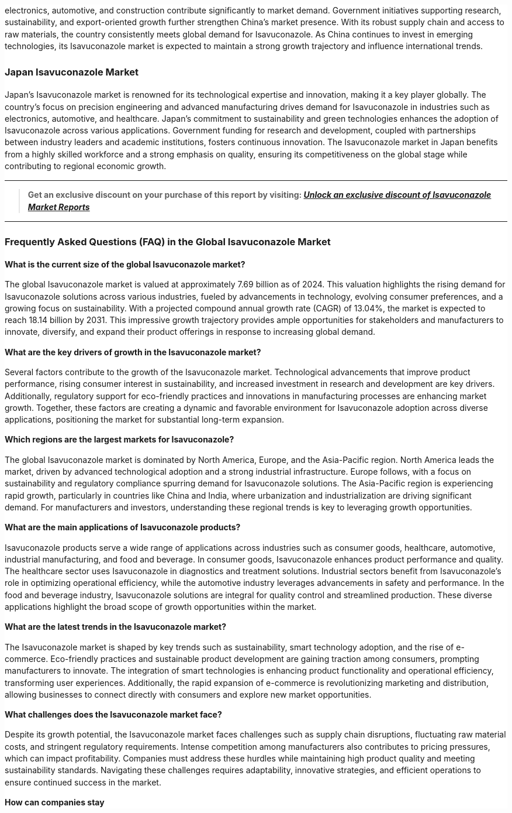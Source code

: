 electronics, automotive, and construction contribute significantly to market demand. Government initiatives supporting research, sustainability, and export-oriented growth further strengthen China&rsquo;s market presence. With its robust supply chain and access to raw materials, the country consistently meets global demand for Isavuconazole. As China continues to invest in emerging technologies, its Isavuconazole market is expected to maintain a strong growth trajectory and influence international trends.</p><h3>Japan Isavuconazole Market</h3><p>Japan&rsquo;s Isavuconazole market is renowned for its technological expertise and innovation, making it a key player globally. The country&rsquo;s focus on precision engineering and advanced manufacturing drives demand for Isavuconazole in industries such as electronics, automotive, and healthcare. Japan&rsquo;s commitment to sustainability and green technologies enhances the adoption of Isavuconazole across various applications. Government funding for research and development, coupled with partnerships between industry leaders and academic institutions, fosters continuous innovation. The Isavuconazole market in Japan benefits from a highly skilled workforce and a strong emphasis on quality, ensuring its competitiveness on the global stage while contributing to regional economic growth.</p><hr /><blockquote><p><strong>Get an exclusive discount on your purchase of this report by visiting: <em><a href="://marketresearchpulse.com/ask-for-discount/29063?utm_source=Github&amp;utm_medium=027">Unlock an exclusive discount of Isavuconazole Market Reports</a></em>&nbsp;</strong></p></blockquote><hr /><h3>Frequently Asked Questions (FAQ) in the Global Isavuconazole Market</h3><p><strong>What is the current size of the global Isavuconazole market?</strong></p><p>The global Isavuconazole market is valued at approximately 7.69 billion as of 2024. This valuation highlights the rising demand for Isavuconazole solutions across various industries, fueled by advancements in technology, evolving consumer preferences, and a growing focus on sustainability. With a projected compound annual growth rate (CAGR) of 13.04%, the market is expected to reach 18.14 billion by 2031. This impressive growth trajectory provides ample opportunities for stakeholders and manufacturers to innovate, diversify, and expand their product offerings in response to increasing global demand.</p><p><strong>What are the key drivers of growth in the Isavuconazole market?</strong></p><p>Several factors contribute to the growth of the Isavuconazole market. Technological advancements that improve product performance, rising consumer interest in sustainability, and increased investment in research and development are key drivers. Additionally, regulatory support for eco-friendly practices and innovations in manufacturing processes are enhancing market growth. Together, these factors are creating a dynamic and favorable environment for Isavuconazole adoption across diverse applications, positioning the market for substantial long-term expansion.</p><p><strong>Which regions are the largest markets for Isavuconazole?</strong></p><p>The global Isavuconazole market is dominated by North America, Europe, and the Asia-Pacific region. North America leads the market, driven by advanced technological adoption and a strong industrial infrastructure. Europe follows, with a focus on sustainability and regulatory compliance spurring demand for Isavuconazole solutions. The Asia-Pacific region is experiencing rapid growth, particularly in countries like China and India, where urbanization and industrialization are driving significant demand. For manufacturers and investors, understanding these regional trends is key to leveraging growth opportunities.</p><p><strong>What are the main applications of Isavuconazole products?</strong></p><p>Isavuconazole products serve a wide range of applications across industries such as consumer goods, healthcare, automotive, industrial manufacturing, and food and beverage. In consumer goods, Isavuconazole enhances product performance and quality. The healthcare sector uses Isavuconazole in diagnostics and treatment solutions. Industrial sectors benefit from Isavuconazole&rsquo;s role in optimizing operational efficiency, while the automotive industry leverages advancements in safety and performance. In the food and beverage industry, Isavuconazole solutions are integral for quality control and streamlined production. These diverse applications highlight the broad scope of growth opportunities within the market.</p><p><strong>What are the latest trends in the Isavuconazole market?</strong></p><p>The Isavuconazole market is shaped by key trends such as sustainability, smart technology adoption, and the rise of e-commerce. Eco-friendly practices and sustainable product development are gaining traction among consumers, prompting manufacturers to innovate. The integration of smart technologies is enhancing product functionality and operational efficiency, transforming user experiences. Additionally, the rapid expansion of e-commerce is revolutionizing marketing and distribution, allowing businesses to connect directly with consumers and explore new market opportunities.</p><p><strong>What challenges does the Isavuconazole market face?</strong></p><p>Despite its growth potential, the Isavuconazole market faces challenges such as supply chain disruptions, fluctuating raw material costs, and stringent regulatory requirements. Intense competition among manufacturers also contributes to pricing pressures, which can impact profitability. Companies must address these hurdles while maintaining high product quality and meeting sustainability standards. Navigating these challenges requires adaptability, innovative strategies, and efficient operations to ensure continued success in the market.</p><p><strong>How can companies stay